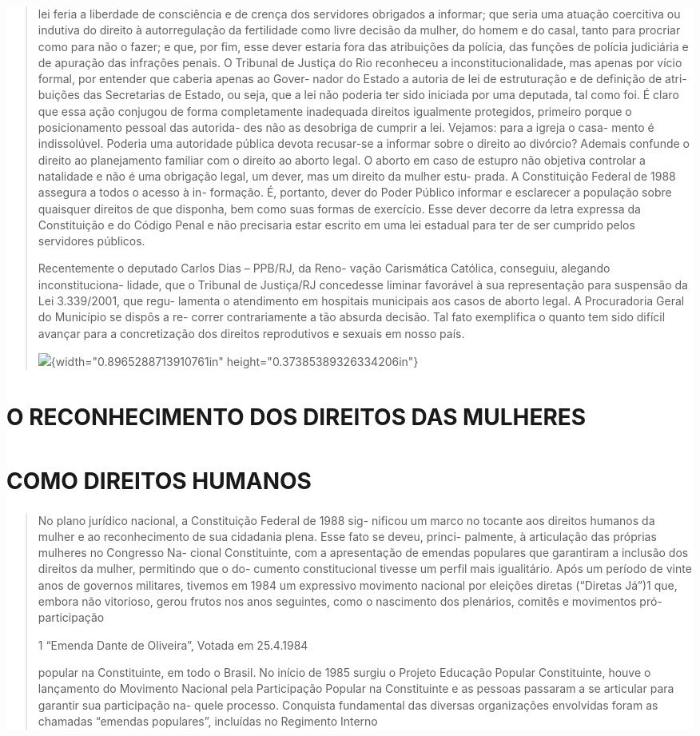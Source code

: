 > lei feria a liberdade de consciência e de crença dos servidores
> obrigados a informar; que seria uma atuação coercitiva ou indutiva do
> direito à autorregulação da fertilidade como livre decisão da mulher,
> do homem e do casal, tanto para procriar como para não o fazer; e que,
> por fim, esse dever estaria fora das atribuições da polícia, das
> funções de polícia judiciária e de apuração das infrações penais. O
> Tribunal de Justiça do Rio reconheceu a inconstitucionalidade, mas
> apenas por vício formal, por entender que caberia apenas ao Gover-
> nador do Estado a autoria de lei de estruturação e de definição de
> atri- buições das Secretarias de Estado, ou seja, que a lei não
> poderia ter sido iniciada por uma deputada, tal como foi. É claro que
> essa ação conjugou de forma completamente inadequada direitos
> igualmente protegidos, primeiro porque o posicionamento pessoal das
> autorida- des não as desobriga de cumprir a lei. Vejamos: para a
> igreja o casa- mento é indissolúvel. Poderia uma autoridade pública
> devota recusar-se a informar sobre o direito ao divórcio? Ademais
> confunde o direito ao planejamento familiar com o direito ao aborto
> legal. O aborto em caso de estupro não objetiva controlar a natalidade
> e não é uma obrigação legal, um dever, mas um direito da mulher estu-
> prada. A Constituição Federal de 1988 assegura a todos o acesso à in-
> formação. É, portanto, dever do Poder Público informar e esclarecer a
> população sobre quaisquer direitos de que disponha, bem como suas
> formas de exercício. Esse dever decorre da letra expressa da
> Constituição e do Código Penal e não precisaria estar escrito em uma
> lei estadual para ter de ser cumprido pelos servidores públicos.
>
> Recentemente o deputado Carlos Dias – PPB/RJ, da Reno- vação
> Carismática Católica, conseguiu, alegando inconstituciona- lidade, que
> o Tribunal de Justiça/RJ concedesse liminar favorável à sua
> representação para suspensão da Lei 3.339/2001, que regu- lamenta o
> atendimento em hospitais municipais aos casos de aborto legal. A
> Procuradoria Geral do Município se dispôs a re- correr contrariamente
> a tão absurda decisão. Tal fato exemplifica o quanto tem sido difícil
> avançar para a concretização dos direitos reprodutivos e sexuais em
> nosso país.
>
> ![](media/image2.png){width="0.8965288713910761in"
> height="0.37385389326334206in"}

O RECONHECIMENTO DOS DIREITOS DAS MULHERES
==========================================

COMO DIREITOS HUMANOS
=====================

> No plano jurídico nacional, a Constituição Federal de 1988 sig-
> nificou um marco no tocante aos direitos humanos da mulher e ao
> reconhecimento de sua cidadania plena. Esse fato se deveu, princi-
> palmente, à articulação das próprias mulheres no Congresso Na- cional
> Constituinte, com a apresentação de emendas populares que garantiram a
> inclusão dos direitos da mulher, permitindo que o do- cumento
> constitucional tivesse um perfil mais igualitário. Após um período de
> vinte anos de governos militares, tivemos em 1984 um expressivo
> movimento nacional por eleições diretas (“Diretas Já”)1 que, embora
> não vitorioso, gerou frutos nos anos seguintes, como o nascimento dos
> plenários, comitês e movimentos pró-participação
>
> 1 “Emenda Dante de Oliveira”, Votada em 25.4.1984
>
> popular na Constituinte, em todo o Brasil. No início de 1985 surgiu o
> Projeto Educação Popular Constituinte, houve o lançamento do Movimento
> Nacional pela Participação Popular na Constituinte e as pessoas
> passaram a se articular para garantir sua participação na- quele
> processo. Conquista fundamental das diversas organizações envolvidas
> foram as chamadas “emendas populares”, incluídas no Regimento Interno